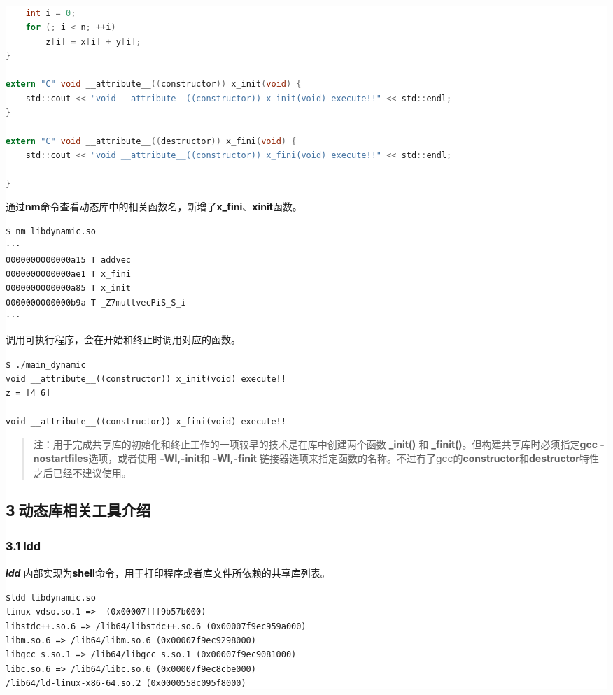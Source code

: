 ```c
    int i = 0;
    for (; i < n; ++i)
        z[i] = x[i] + y[i];
}

extern "C" void __attribute__((constructor)) x_init(void) {
    std::cout << "void __attribute__((constructor)) x_init(void) execute!!" << std::endl;
}

extern "C" void __attribute__((destructor)) x_fini(void) {
    std::cout << "void __attribute__((constructor)) x_fini(void) execute!!" << std::endl;

}
```

通过**nm**命令查看动态库中的相关函数名，新增了**x_fini**、**xinit**函数。

```shell
$ nm libdynamic.so
···
0000000000000a15 T addvec
0000000000000ae1 T x_fini
0000000000000a85 T x_init
0000000000000b9a T _Z7multvecPiS_S_i
···
```

调用可执行程序，会在开始和终止时调用对应的函数。

```shell
$ ./main_dynamic
void __attribute__((constructor)) x_init(void) execute!!
z = [4 6]

void __attribute__((constructor)) x_fini(void) execute!!
```

> 注：用于完成共享库的初始化和终止工作的一项较早的技术是在库中创建两个函数 **_init()** 和 **_finit()**。但构建共享库时必须指定**gcc -nostartfiles**选项，或者使用 **-Wl,-init**和 **-Wl,-finit** 链接器选项来指定函数的名称。不过有了gcc的**constructor**和**destructor**特性之后已经不建议使用。

## 3 动态库相关工具介绍

### 3.1 ldd

***ldd*** 内部实现为**shell**命令，用于打印程序或者库文件所依赖的共享库列表。

```shell
$ldd libdynamic.so
linux-vdso.so.1 =>  (0x00007fff9b57b000)
libstdc++.so.6 => /lib64/libstdc++.so.6 (0x00007f9ec959a000)
libm.so.6 => /lib64/libm.so.6 (0x00007f9ec9298000)
libgcc_s.so.1 => /lib64/libgcc_s.so.1 (0x00007f9ec9081000)
libc.so.6 => /lib64/libc.so.6 (0x00007f9ec8cbe000)
/lib64/ld-linux-x86-64.so.2 (0x0000558c095f8000)
```
